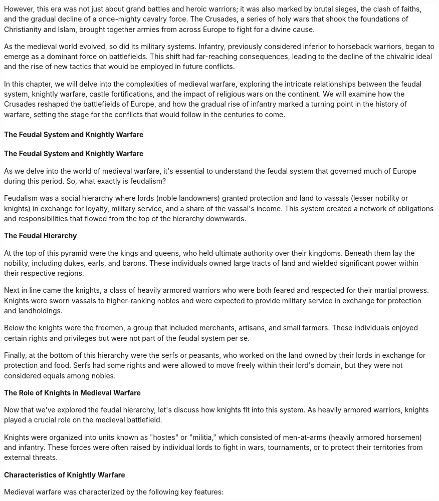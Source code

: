 However, this era was not just about grand battles and heroic warriors; it was also marked by brutal sieges, the clash of faiths, and the gradual decline of a once-mighty cavalry force. The Crusades, a series of holy wars that shook the foundations of Christianity and Islam, brought together armies from across Europe to fight for a divine cause.

As the medieval world evolved, so did its military systems. Infantry, previously considered inferior to horseback warriors, began to emerge as a dominant force on battlefields. This shift had far-reaching consequences, leading to the decline of the chivalric ideal and the rise of new tactics that would be employed in future conflicts.

In this chapter, we will delve into the complexities of medieval warfare, exploring the intricate relationships between the feudal system, knightly warfare, castle fortifications, and the impact of religious wars on the continent. We will examine how the Crusades reshaped the battlefields of Europe, and how the gradual rise of infantry marked a turning point in the history of warfare, setting the stage for the conflicts that would follow in the centuries to come.

#### The Feudal System and Knightly Warfare
**The Feudal System and Knightly Warfare**

As we delve into the world of medieval warfare, it's essential to understand the feudal system that governed much of Europe during this period. So, what exactly is feudalism?

Feudalism was a social hierarchy where lords (noble landowners) granted protection and land to vassals (lesser nobility or knights) in exchange for loyalty, military service, and a share of the vassal's income. This system created a network of obligations and responsibilities that flowed from the top of the hierarchy downwards.

**The Feudal Hierarchy**

At the top of this pyramid were the kings and queens, who held ultimate authority over their kingdoms. Beneath them lay the nobility, including dukes, earls, and barons. These individuals owned large tracts of land and wielded significant power within their respective regions.

Next in line came the knights, a class of heavily armored warriors who were both feared and respected for their martial prowess. Knights were sworn vassals to higher-ranking nobles and were expected to provide military service in exchange for protection and landholdings.

Below the knights were the freemen, a group that included merchants, artisans, and small farmers. These individuals enjoyed certain rights and privileges but were not part of the feudal system per se.

Finally, at the bottom of this hierarchy were the serfs or peasants, who worked on the land owned by their lords in exchange for protection and food. Serfs had some rights and were allowed to move freely within their lord's domain, but they were not considered equals among nobles.

**The Role of Knights in Medieval Warfare**

Now that we've explored the feudal hierarchy, let's discuss how knights fit into this system. As heavily armored warriors, knights played a crucial role on the medieval battlefield.

Knights were organized into units known as "hostes" or "militia," which consisted of men-at-arms (heavily armored horsemen) and infantry. These forces were often raised by individual lords to fight in wars, tournaments, or to protect their territories from external threats.

**Characteristics of Knightly Warfare**

Medieval warfare was characterized by the following key features:
